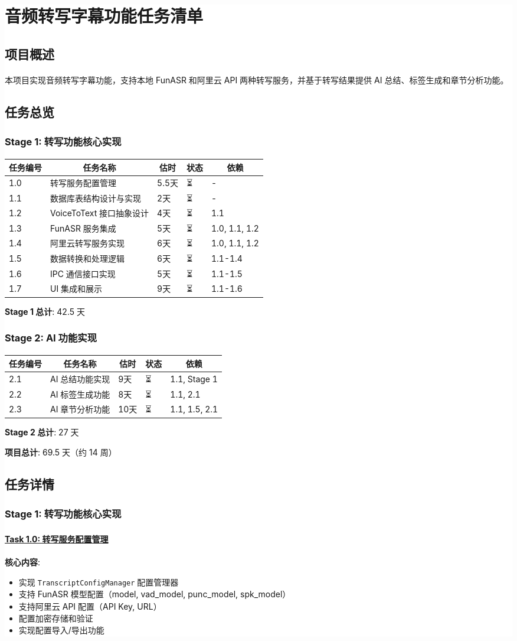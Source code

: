 # 音频转写字幕功能任务清单

## 项目概述

本项目实现音频转写字幕功能，支持本地 FunASR 和阿里云 API 两种转写服务，并基于转写结果提供 AI 总结、标签生成和章节分析功能。

## 任务总览

### Stage 1: 转写功能核心实现

| 任务编号 | 任务名称 | 估时 | 状态 | 依赖 |
|---------|---------|------|------|------|
| 1.0 | 转写服务配置管理 | 5.5天 | ⏳ | - |
| 1.1 | 数据库表结构设计与实现 | 2天 | ⏳ | - |
| 1.2 | VoiceToText 接口抽象设计 | 4天 | ⏳ | 1.1 |
| 1.3 | FunASR 服务集成 | 5天 | ⏳ | 1.0, 1.1, 1.2 |
| 1.4 | 阿里云转写服务实现 | 6天 | ⏳ | 1.0, 1.1, 1.2 |
| 1.5 | 数据转换和处理逻辑 | 6天 | ⏳ | 1.1-1.4 |
| 1.6 | IPC 通信接口实现 | 5天 | ⏳ | 1.1-1.5 |
| 1.7 | UI 集成和展示 | 9天 | ⏳ | 1.1-1.6 |

**Stage 1 总计**: 42.5 天

### Stage 2: AI 功能实现

| 任务编号 | 任务名称 | 估时 | 状态 | 依赖 |
|---------|---------|------|------|------|
| 2.1 | AI 总结功能实现 | 9天 | ⏳ | 1.1, Stage 1 |
| 2.2 | AI 标签生成功能 | 8天 | ⏳ | 1.1, 2.1 |
| 2.3 | AI 章节分析功能 | 10天 | ⏳ | 1.1, 1.5, 2.1 |

**Stage 2 总计**: 27 天

**项目总计**: 69.5 天（约 14 周）

## 任务详情

### Stage 1: 转写功能核心实现

#### [Task 1.0: 转写服务配置管理](./task_stage_1_0_settings.md)

**核心内容**:
- 实现 `TranscriptConfigManager` 配置管理器
- 支持 FunASR 模型配置（model, vad_model, punc_model, spk_model）
- 支持阿里云 API 配置（API Key, URL）
- 配置加密存储和验证
- 实现配置导入/导出功能
